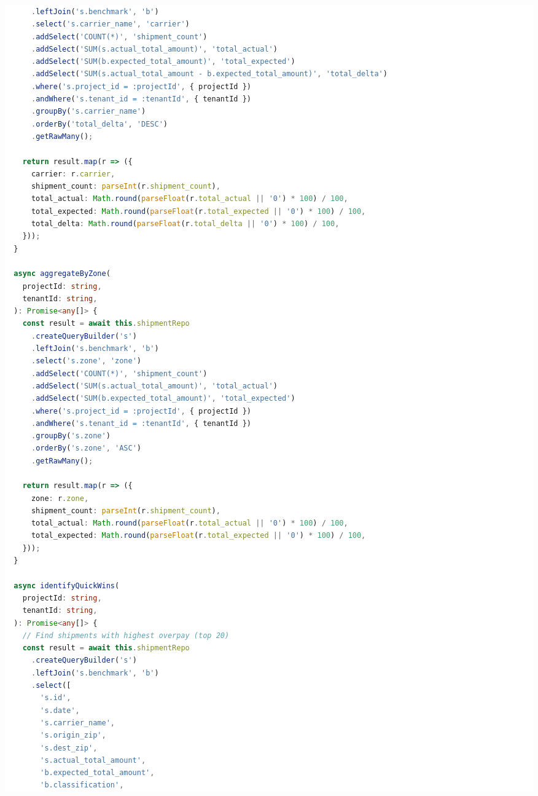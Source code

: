 ```typescript
      .leftJoin('s.benchmark', 'b')
      .select('s.carrier_name', 'carrier')
      .addSelect('COUNT(*)', 'shipment_count')
      .addSelect('SUM(s.actual_total_amount)', 'total_actual')
      .addSelect('SUM(b.expected_total_amount)', 'total_expected')
      .addSelect('SUM(s.actual_total_amount - b.expected_total_amount)', 'total_delta')
      .where('s.project_id = :projectId', { projectId })
      .andWhere('s.tenant_id = :tenantId', { tenantId })
      .groupBy('s.carrier_name')
      .orderBy('total_delta', 'DESC')
      .getRawMany();

    return result.map(r => ({
      carrier: r.carrier,
      shipment_count: parseInt(r.shipment_count),
      total_actual: Math.round(parseFloat(r.total_actual || '0') * 100) / 100,
      total_expected: Math.round(parseFloat(r.total_expected || '0') * 100) / 100,
      total_delta: Math.round(parseFloat(r.total_delta || '0') * 100) / 100,
    }));
  }

  async aggregateByZone(
    projectId: string,
    tenantId: string,
  ): Promise<any[]> {
    const result = await this.shipmentRepo
      .createQueryBuilder('s')
      .leftJoin('s.benchmark', 'b')
      .select('s.zone', 'zone')
      .addSelect('COUNT(*)', 'shipment_count')
      .addSelect('SUM(s.actual_total_amount)', 'total_actual')
      .addSelect('SUM(b.expected_total_amount)', 'total_expected')
      .where('s.project_id = :projectId', { projectId })
      .andWhere('s.tenant_id = :tenantId', { tenantId })
      .groupBy('s.zone')
      .orderBy('s.zone', 'ASC')
      .getRawMany();

    return result.map(r => ({
      zone: r.zone,
      shipment_count: parseInt(r.shipment_count),
      total_actual: Math.round(parseFloat(r.total_actual || '0') * 100) / 100,
      total_expected: Math.round(parseFloat(r.total_expected || '0') * 100) / 100,
    }));
  }

  async identifyQuickWins(
    projectId: string,
    tenantId: string,
  ): Promise<any[]> {
    // Find shipments with highest overpay (top 20)
    const result = await this.shipmentRepo
      .createQueryBuilder('s')
      .leftJoin('s.benchmark', 'b')
      .select([
        's.id',
        's.date',
        's.carrier_name',
        's.origin_zip',
        's.dest_zip',
        's.actual_total_amount',
        'b.expected_total_amount',
        'b.classification',
```